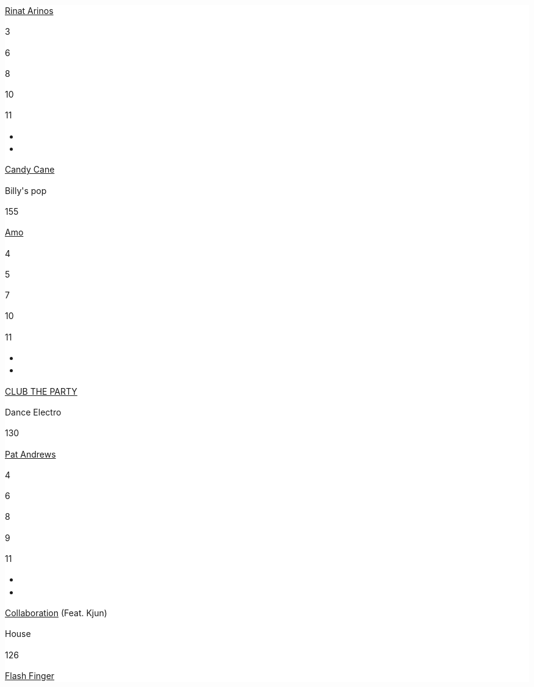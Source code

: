 [Rinat Arinos](Rinat%20Arinos.md)

3

6

8

10

11

-
-

[Candy Cane](Candy%20Cane.md)

Billy's pop

155

[Amo](Amo.md)

4

5

7

10

11

-
-

[CLUB THE PARTY](CLUB%20THE%20PARTY.md)

Dance Electro

130

[Pat Andrews](Pat%20Andrews.md)

4

6

8

9

11

-
-

[Collaboration](Collaboration.md) (Feat. Kjun)

House

126

[Flash Finger](Flash%20Finger.md)
